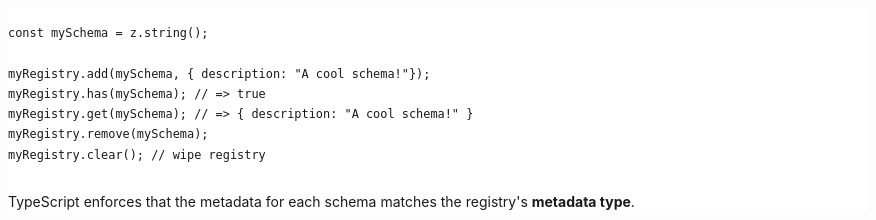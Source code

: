 </button>

<div class="overflow-hidden" dir="ltr" style="position:relative;--radix-scroll-area-corner-width:0px;--radix-scroll-area-corner-height:0px">

<style>[data-radix-scroll-area-viewport]{scrollbar-width:none;-ms-overflow-style:none;-webkit-overflow-scrolling:touch;}[data-radix-scroll-area-viewport]::-webkit-scrollbar{display:none}</style>

<div class="size-full rounded-[inherit] max-h-[600px]" data-radix-scroll-area-viewport="" style="overflow-x:hidden;overflow-y:hidden">

<div style="min-width:100%;display:table">

<pre class="p-4 focus-visible:outline-none"><code><span class="line"><span style="--shiki-light:#D73A49;--shiki-dark:#F97583">const</span><span style="--shiki-light:#005CC5;--shiki-dark:#79B8FF"> mySchema</span><span style="--shiki-light:#D73A49;--shiki-dark:#F97583"> =</span><span style="--shiki-light:#24292E;--shiki-dark:#E1E4E8"> z.</span><span style="--shiki-light:#6F42C1;--shiki-dark:#B392F0">string</span><span style="--shiki-light:#24292E;--shiki-dark:#E1E4E8">();</span></span>
<span class="line"> </span>
<span class="line"><span style="--shiki-light:#24292E;--shiki-dark:#E1E4E8">myRegistry.</span><span style="--shiki-light:#6F42C1;--shiki-dark:#B392F0">add</span><span style="--shiki-light:#24292E;--shiki-dark:#E1E4E8">(mySchema, { description: </span><span style="--shiki-light:#032F62;--shiki-dark:#9ECBFF">&quot;A cool schema!&quot;</span><span style="--shiki-light:#24292E;--shiki-dark:#E1E4E8">});</span></span>
<span class="line"><span style="--shiki-light:#24292E;--shiki-dark:#E1E4E8">myRegistry.</span><span style="--shiki-light:#6F42C1;--shiki-dark:#B392F0">has</span><span style="--shiki-light:#24292E;--shiki-dark:#E1E4E8">(mySchema); </span><span style="--shiki-light:#6A737D;--shiki-dark:#6A737D">// =&gt; true</span></span>
<span class="line"><span style="--shiki-light:#24292E;--shiki-dark:#E1E4E8">myRegistry.</span><span style="--shiki-light:#6F42C1;--shiki-dark:#B392F0">get</span><span style="--shiki-light:#24292E;--shiki-dark:#E1E4E8">(mySchema); </span><span style="--shiki-light:#6A737D;--shiki-dark:#6A737D">// =&gt; { description: &quot;A cool schema!&quot; }</span></span>
<span class="line"><span style="--shiki-light:#24292E;--shiki-dark:#E1E4E8">myRegistry.</span><span style="--shiki-light:#6F42C1;--shiki-dark:#B392F0">remove</span><span style="--shiki-light:#24292E;--shiki-dark:#E1E4E8">(mySchema);</span></span>
<span class="line"><span style="--shiki-light:#24292E;--shiki-dark:#E1E4E8">myRegistry.</span><span style="--shiki-light:#6F42C1;--shiki-dark:#B392F0">clear</span><span style="--shiki-light:#24292E;--shiki-dark:#E1E4E8">(); </span><span style="--shiki-light:#6A737D;--shiki-dark:#6A737D">// wipe registry</span></span></code></pre>

</div>

</div>

</div>

</figure>

<p>

TypeScript enforces that the metadata for each schema matches the registry's <strong>metadata type</strong>.
</p>

<figure class="not-prose group fd-codeblock relative my-6 overflow-hidden rounded-lg border bg-fd-secondary/50 text-sm shiki shiki-themes github-light github-dark" style="--shiki-light:#24292e;--shiki-dark:#e1e4e8;--shiki-light-bg:#fff;--shiki-dark-bg:#24292e" tabindex="0">
